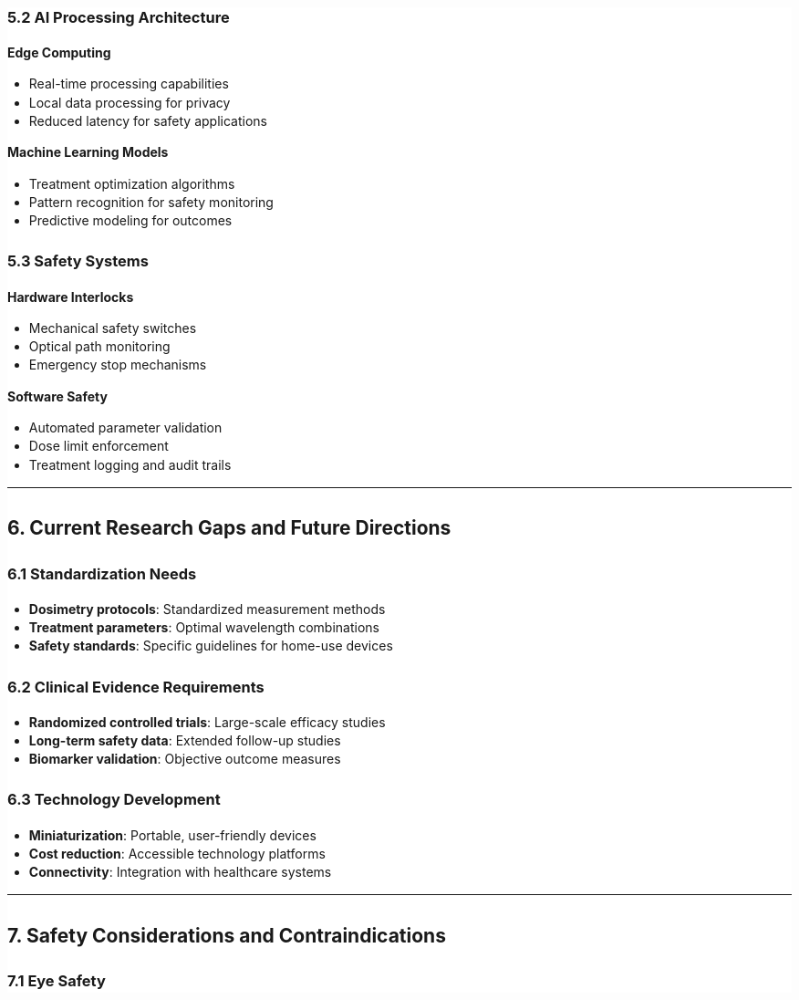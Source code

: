 ### 5.2 AI Processing Architecture

**Edge Computing**
- Real-time processing capabilities
- Local data processing for privacy
- Reduced latency for safety applications

**Machine Learning Models**
- Treatment optimization algorithms
- Pattern recognition for safety monitoring
- Predictive modeling for outcomes

### 5.3 Safety Systems

**Hardware Interlocks**
- Mechanical safety switches
- Optical path monitoring
- Emergency stop mechanisms

**Software Safety**
- Automated parameter validation
- Dose limit enforcement
- Treatment logging and audit trails

---

## 6. Current Research Gaps and Future Directions

### 6.1 Standardization Needs

- **Dosimetry protocols**: Standardized measurement methods
- **Treatment parameters**: Optimal wavelength combinations
- **Safety standards**: Specific guidelines for home-use devices

### 6.2 Clinical Evidence Requirements

- **Randomized controlled trials**: Large-scale efficacy studies
- **Long-term safety data**: Extended follow-up studies
- **Biomarker validation**: Objective outcome measures

### 6.3 Technology Development

- **Miniaturization**: Portable, user-friendly devices
- **Cost reduction**: Accessible technology platforms
- **Connectivity**: Integration with healthcare systems

---

## 7. Safety Considerations and Contraindications

### 7.1 Eye Safety
